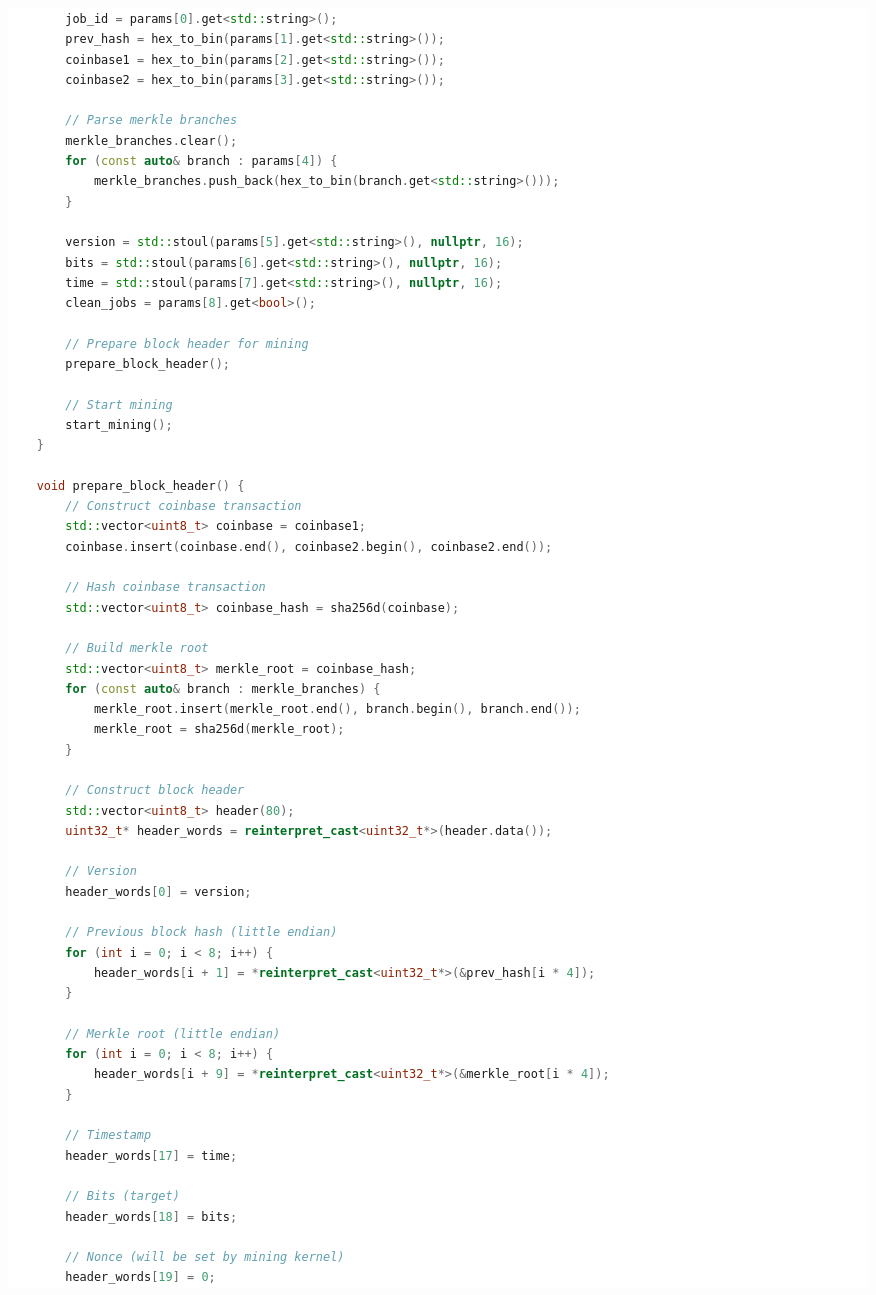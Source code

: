 ```cpp
        job_id = params[0].get<std::string>();
        prev_hash = hex_to_bin(params[1].get<std::string>());
        coinbase1 = hex_to_bin(params[2].get<std::string>());
        coinbase2 = hex_to_bin(params[3].get<std::string>());
        
        // Parse merkle branches
        merkle_branches.clear();
        for (const auto& branch : params[4]) {
            merkle_branches.push_back(hex_to_bin(branch.get<std::string>()));
        }
        
        version = std::stoul(params[5].get<std::string>(), nullptr, 16);
        bits = std::stoul(params[6].get<std::string>(), nullptr, 16);
        time = std::stoul(params[7].get<std::string>(), nullptr, 16);
        clean_jobs = params[8].get<bool>();
        
        // Prepare block header for mining
        prepare_block_header();
        
        // Start mining
        start_mining();
    }
    
    void prepare_block_header() {
        // Construct coinbase transaction
        std::vector<uint8_t> coinbase = coinbase1;
        coinbase.insert(coinbase.end(), coinbase2.begin(), coinbase2.end());
        
        // Hash coinbase transaction
        std::vector<uint8_t> coinbase_hash = sha256d(coinbase);
        
        // Build merkle root
        std::vector<uint8_t> merkle_root = coinbase_hash;
        for (const auto& branch : merkle_branches) {
            merkle_root.insert(merkle_root.end(), branch.begin(), branch.end());
            merkle_root = sha256d(merkle_root);
        }
        
        // Construct block header
        std::vector<uint8_t> header(80);
        uint32_t* header_words = reinterpret_cast<uint32_t*>(header.data());
        
        // Version
        header_words[0] = version;
        
        // Previous block hash (little endian)
        for (int i = 0; i < 8; i++) {
            header_words[i + 1] = *reinterpret_cast<uint32_t*>(&prev_hash[i * 4]);
        }
        
        // Merkle root (little endian)
        for (int i = 0; i < 8; i++) {
            header_words[i + 9] = *reinterpret_cast<uint32_t*>(&merkle_root[i * 4]);
        }
        
        // Timestamp
        header_words[17] = time;
        
        // Bits (target)
        header_words[18] = bits;
        
        // Nonce (will be set by mining kernel)
        header_words[19] = 0;
```